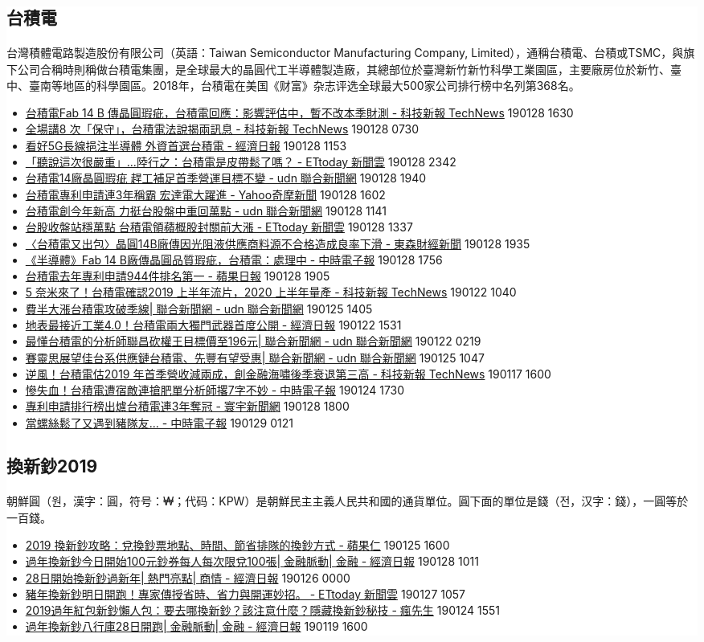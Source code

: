 ## 台積電

台灣積體電路製造股份有限公司（英語：Taiwan Semiconductor Manufacturing Company, Limited），通稱台積電、台積或TSMC，與旗下公司合稱時則稱做台積電集團，是全球最大的晶圓代工半導體製造廠，其總部位於臺灣新竹新竹科學工業園區，主要廠房位於新竹、臺中、臺南等地區的科學園區。2018年，台積電在美国《财富》杂志评选全球最大500家公司排行榜中名列第368名。
- [台積電Fab 14 B 傳晶圓瑕疵，台積電回應：影響評估中，暫不改本季財測 - 科技新報 TechNews](https://technews.tw/2019/01/28/tsmc-fab-14/ "台積電Fab 14 B 傳晶圓瑕疵，台積電回應：影響評估中，暫不改本季財測 - 科技新報 TechNews") 190128 1630
- [全場講8 次「保守」，台積電法說揭兩訊息 - 科技新報 TechNews](https://finance.technews.tw/2019/01/28/tsmc-investors-conference-reveal-two-messages/ "全場講8 次「保守」，台積電法說揭兩訊息 - 科技新報 TechNews") 190128 0730
- [看好5G長線挹注半導體 外資首選台積電 - 經濟日報](https://money.udn.com/money/story/5607/3618566 "看好5G長線挹注半導體 外資首選台積電 - 經濟日報") 190128 1153
- [「聽說這次很嚴重」...陸行之：台積電是皮帶鬆了嗎？ - ETtoday 新聞雲](https://www.ettoday.net/news/20190128/1368089.htm "「聽說這次很嚴重」...陸行之：台積電是皮帶鬆了嗎？ - ETtoday 新聞雲") 190128 2342
- [台積電14廠晶圓瑕疵 趕工補足首季營運目標不變 - udn 聯合新聞網](https://udn.com/news/story/7240/3619491 "台積電14廠晶圓瑕疵 趕工補足首季營運目標不變 - udn 聯合新聞網") 190128 1940
- [台積電專利申請連3年稱霸 宏達電大躍進 - Yahoo奇摩新聞](https://tw.news.yahoo.com/%E5%8F%B0%E7%A9%8D%E9%9B%BB%E5%B0%88%E5%88%A9%E7%94%B3%E8%AB%8B%E9%80%A33%E5%B9%B4%E7%A8%B1%E9%9C%B8-%E5%AE%8F%E9%81%94%E9%9B%BB%E5%A4%A7%E8%BA%8D%E9%80%B2-080248747.html "台積電專利申請連3年稱霸 宏達電大躍進 - Yahoo奇摩新聞") 190128 1602
- [台積電創今年新高 力挺台股盤中重回萬點 - udn 聯合新聞網](https://udn.com/news/story/7250/3618509 "台積電創今年新高 力挺台股盤中重回萬點 - udn 聯合新聞網") 190128 1141
- [台股收盤站穩萬點 台積電領蘋概股封關前大漲 - ETtoday 新聞雲](https://www.ettoday.net/news/20190128/1367604.htm "台股收盤站穩萬點 台積電領蘋概股封關前大漲 - ETtoday 新聞雲") 190128 1337
- [〈台積電又出包〉晶圓14B廠傳因光阻液供應商料源不合格造成良率下滑 - 東森財經新聞](https://fnc.ebc.net.tw/FncNews/Content/68619 "〈台積電又出包〉晶圓14B廠傳因光阻液供應商料源不合格造成良率下滑 - 東森財經新聞") 190128 1935
- [《半導體》Fab 14 B廠傳晶圓品質瑕疵，台積電：處理中 - 中時電子報](https://www.chinatimes.com/realtimenews/20190128003711-260410 "《半導體》Fab 14 B廠傳晶圓品質瑕疵，台積電：處理中 - 中時電子報") 190128 1756
- [台積電去年專利申請944件排名第一 - 蘋果日報](https://tw.appledaily.com/new/realtime/20190128/1508684/ "台積電去年專利申請944件排名第一 - 蘋果日報") 190128 1905
- [5 奈米來了！台積電確認2019 上半年流片，2020 上半年量產 - 科技新報 TechNews](https://technews.tw/2019/01/22/tsmc-5nm-2019-h1-tape-out/ "5 奈米來了！台積電確認2019 上半年流片，2020 上半年量產 - 科技新報 TechNews") 190122 1040
- [費半大漲台積電攻破季線| 聯合新聞網 - udn 聯合新聞網](https://udn.com/news/story/7250/3614081 "費半大漲台積電攻破季線| 聯合新聞網 - udn 聯合新聞網") 190125 1405
- [地表最接近工業4.0！台積電兩大獨門武器首度公開 - 經濟日報](https://money.udn.com/money/story/5648/3607875 "地表最接近工業4.0！台積電兩大獨門武器首度公開 - 經濟日報") 190122 1531
- [最懂台積電的分析師聯昌砍權王目標價至196元| 聯合新聞網 - udn 聯合新聞網](https://udn.com/news/story/7240/3606995 "最懂台積電的分析師聯昌砍權王目標價至196元| 聯合新聞網 - udn 聯合新聞網") 190122 0219
- [賽靈思展望佳台系供應鏈台積電、先豐有望受惠| 聯合新聞網 - udn 聯合新聞網](https://udn.com/news/story/7251/3613780 "賽靈思展望佳台系供應鏈台積電、先豐有望受惠| 聯合新聞網 - udn 聯合新聞網") 190125 1047
- [逆風！台積電估2019 年首季營收減兩成，創金融海嘯後季衰退第三高 - 科技新報 TechNews](https://finance.technews.tw/2019/01/17/tsmc-2019q1-financial-forecasting/ "逆風！台積電估2019 年首季營收減兩成，創金融海嘯後季衰退第三高 - 科技新報 TechNews") 190117 1600
- [慘失血！台積電遭宿敵連搶肥單分析師撂7字不妙 - 中時電子報](https://www.chinatimes.com/realtimenews/20190124003404-260410 "慘失血！台積電遭宿敵連搶肥單分析師撂7字不妙 - 中時電子報") 190124 1730
- [專利申請排行榜出爐台積電連3年奪冠 - 寰宇新聞網](http://globalnewstv.com.tw/201901/57622/ "專利申請排行榜出爐台積電連3年奪冠 - 寰宇新聞網") 190128 1800
- [當螺絲鬆了又遇到豬隊友... - 中時電子報](https://www.chinatimes.com/newspapers/20190129000251-260202 "當螺絲鬆了又遇到豬隊友... - 中時電子報") 190129 0121

## 換新鈔2019

朝鮮圓（원，漢字：圓，符号：₩；代码：KPW）是朝鮮民主主義人民共和國的通貨單位。圓下面的單位是錢（전，汉字：錢），一圓等於一百錢。
- [2019 換新鈔攻略：兌換鈔票地點、時間、節省排隊的換鈔方式 - 蘋果仁](https://applealmond.com/posts/47501 "2019 換新鈔攻略：兌換鈔票地點、時間、節省排隊的換鈔方式 - 蘋果仁") 190125 1600
- [過年換新鈔今日開始100元鈔券每人每次限兌100張| 金融脈動| 金融 - 經濟日報](https://money.udn.com/money/story/5613/3618389 "過年換新鈔今日開始100元鈔券每人每次限兌100張| 金融脈動| 金融 - 經濟日報") 190128 1011
- [28日開始換新鈔過新年| 熱門亮點| 商情 - 經濟日報](https://money.udn.com/money/story/5635/3614032 "28日開始換新鈔過新年| 熱門亮點| 商情 - 經濟日報") 190126 0000
- [豬年換新鈔明日開跑！專家傳授省時、省力與開運妙招。 - ETtoday 新聞雲](https://www.ettoday.net/news/20190127/1366835.htm "豬年換新鈔明日開跑！專家傳授省時、省力與開運妙招。 - ETtoday 新聞雲") 190127 1057
- [2019過年紅包新鈔懶人包：要去哪換新鈔？該注意什麼？隱藏換新鈔秘技 - 瘋先生](https://mrmad.com.tw/2019-new-year-for-new-banknotes "2019過年紅包新鈔懶人包：要去哪換新鈔？該注意什麼？隱藏換新鈔秘技 - 瘋先生") 190124 1551
- [過年換新鈔八行庫28日開跑| 金融脈動| 金融 - 經濟日報](https://money.udn.com/money/story/5613/3602084 "過年換新鈔八行庫28日開跑| 金融脈動| 金融 - 經濟日報") 190119 1600